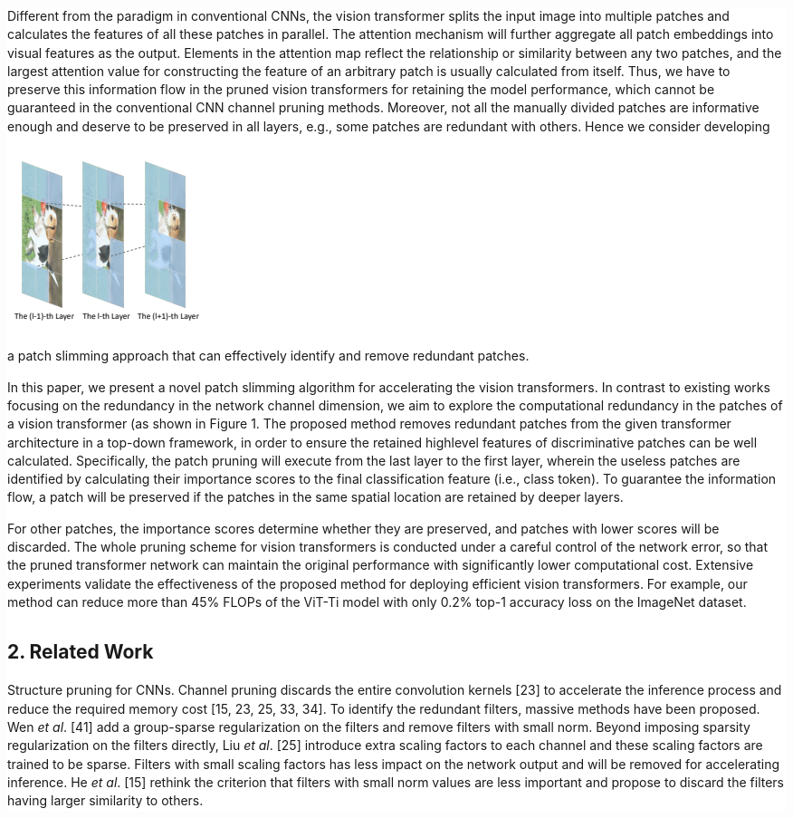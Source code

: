 Different from the paradigm in conventional CNNs, the vision transformer splits the input image into multiple patches and calculates the features of all these patches in parallel. The attention mechanism will further aggregate all patch embeddings into visual features as the output. Elements in the attention map reflect the relationship or similarity between any two patches, and the largest attention value for constructing the feature of an arbitrary patch is usually calculated from itself. Thus, we have to preserve this information flow in the pruned vision transformers for retaining the model performance, which cannot be guaranteed in the conventional CNN channel pruning methods. Moreover, not all the manually divided patches are informative enough and deserve to be preserved in all layers, e.g., some patches are redundant with others. Hence we consider developing

![1_image_0.png](1_image_0.png)

a patch slimming approach that can effectively identify and remove redundant patches.

In this paper, we present a novel patch slimming algorithm for accelerating the vision transformers. In contrast to existing works focusing on the redundancy in the network channel dimension, we aim to explore the computational redundancy in the patches of a vision transformer (as shown in Figure 1. The proposed method removes redundant patches from the given transformer architecture in a top-down framework, in order to ensure the retained highlevel features of discriminative patches can be well calculated. Specifically, the patch pruning will execute from the last layer to the first layer, wherein the useless patches are identified by calculating their importance scores to the final classification feature (i.e., class token). To guarantee the information flow, a patch will be preserved if the patches in the same spatial location are retained by deeper layers.

For other patches, the importance scores determine whether they are preserved, and patches with lower scores will be discarded. The whole pruning scheme for vision transformers is conducted under a careful control of the network error, so that the pruned transformer network can maintain the original performance with significantly lower computational cost. Extensive experiments validate the effectiveness of the proposed method for deploying efficient vision transformers. For example, our method can reduce more than 45% FLOPs of the ViT-Ti model with only 0.2% top-1 accuracy loss on the ImageNet dataset.

## 2. Related Work

Structure pruning for CNNs. Channel pruning discards the entire convolution kernels [23] to accelerate the inference process and reduce the required memory cost [15, 23, 25, 33, 34]. To identify the redundant filters, massive methods have been proposed. Wen *et al*. [41] add a group-sparse regularization on the filters and remove filters with small norm. Beyond imposing sparsity regularization on the filters directly, Liu *et al*. [25] introduce extra scaling factors to each channel and these scaling factors are trained to be sparse. Filters with small scaling factors has less impact on the network output and will be removed for accelerating inference. He *et al*. [15] rethink the criterion that filters with small norm values are less important and propose to discard the filters having larger similarity to others.
